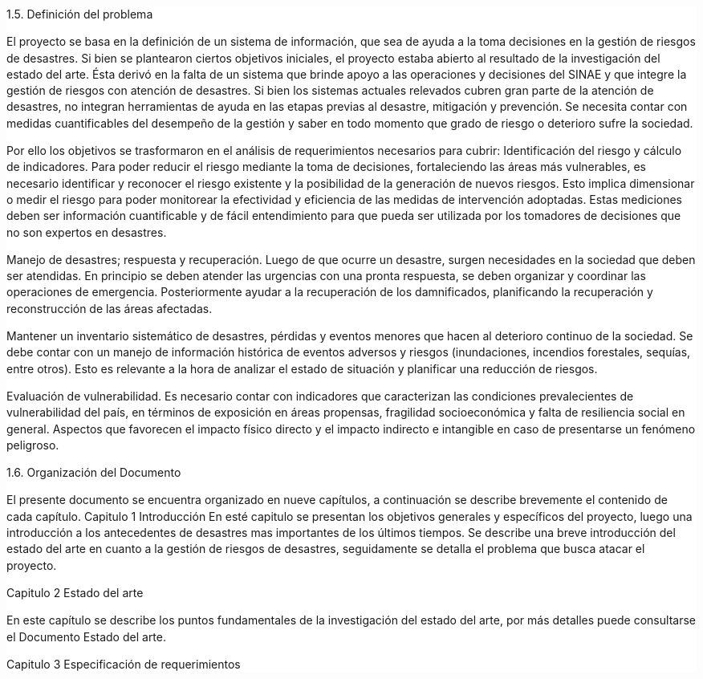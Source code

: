 1.5.	Definición del problema

El proyecto se basa en la definición de un sistema de información, que sea de ayuda a la toma decisiones en la gestión de riesgos de desastres.
Si bien se plantearon ciertos objetivos iniciales, el proyecto estaba abierto al resultado de la investigación del estado del arte. Ésta derivó en la falta de un sistema que brinde apoyo a las operaciones y decisiones del SINAE y que integre la gestión de riesgos con atención de desastres. Si bien los sistemas actuales relevados cubren gran parte de la atención de desastres, no integran herramientas de ayuda en las etapas previas al desastre, mitigación y prevención. Se necesita contar con medidas cuantificables del desempeño de la gestión y saber en todo momento que grado de riesgo o deterioro sufre la sociedad.


Por ello los objetivos se trasformaron en el análisis de requerimientos necesarios para cubrir:
Identificación del riesgo y cálculo de indicadores.
Para poder reducir el riesgo mediante la toma de decisiones, fortaleciendo las áreas más vulnerables, es necesario identificar y reconocer el riesgo existente y la posibilidad de la generación de nuevos riesgos. Esto implica dimensionar o medir el riesgo para poder monitorear la efectividad y eficiencia de las medidas de intervención adoptadas. Estas mediciones deben ser información cuantificable y de fácil entendimiento para que pueda ser utilizada por los tomadores de decisiones que no son expertos en desastres.

Manejo de desastres; respuesta y recuperación.
Luego de que ocurre un desastre, surgen necesidades en la sociedad que deben ser atendidas. En principio se deben atender las urgencias con una pronta respuesta, se deben organizar y coordinar las operaciones de emergencia. Posteriormente ayudar a la recuperación de los damnificados, planificando la recuperación y reconstrucción de las áreas afectadas.

Mantener un inventario sistemático de desastres, pérdidas y eventos menores que hacen al deterioro continuo de la sociedad.
Se debe contar con un manejo de información histórica de eventos adversos y riesgos (inundaciones, incendios forestales, sequías, entre otros). Esto es relevante a la hora de analizar el estado de situación y planificar una reducción de riesgos.

Evaluación de vulnerabilidad.
Es necesario contar con indicadores que caracterizan las condiciones prevalecientes de vulnerabilidad del país, en términos de exposición en áreas propensas, fragilidad socioeconómica y falta de resiliencia social en general. Aspectos que favorecen el impacto físico directo y el impacto indirecto e intangible en caso de presentarse un fenómeno peligroso.

1.6.	Organización del Documento

El presente documento se encuentra organizado en nueve capítulos, a continuación se describe brevemente el contenido de cada capítulo.
Capitulo 1 Introducción
En esté capitulo se presentan los objetivos generales y específicos del proyecto, luego una introducción a los antecedentes de desastres mas importantes de los últimos tiempos. Se describe una breve introducción del estado del arte en cuanto a la gestión de riesgos de desastres, seguidamente se detalla el problema que busca atacar el proyecto.

Capitulo 2 Estado del arte

En este capítulo se describe los puntos fundamentales de la investigación del estado del arte, por más detalles puede consultarse el Documento Estado del arte.

Capitulo 3 Especificación de requerimientos
